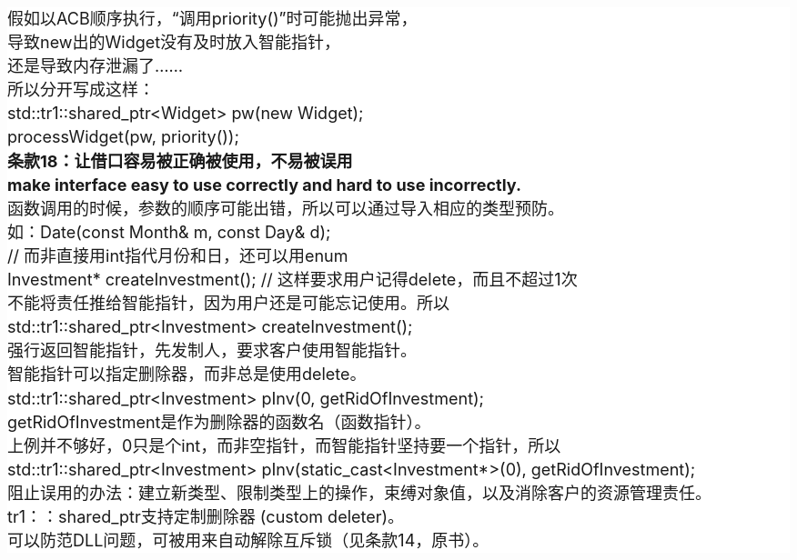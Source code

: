 </font></div><div><font size="4">假如以ACB顺序执行，“</font><span style="font-size: large;">调用priority()</span><span style="font-size: large;">”时可能抛出异常，</span></div><div><span style="font-size: large;">导致new出的Widget没有及时放入智能指针，</span></div><div><font size="4">还是导致内存泄漏了……</font></div><div><font size="4">
</font></div><div><font size="4">所以分开写成这样：</font></div><div><span style="font-size: large;">std::tr1::shared_ptr&lt;Widget&gt; pw(new Widget);</span></div><div><span style="font-size: large;">processWidget(pw, priority());</span></div><div><font size="4">
</font></div><div><font size="4">
</font></div><div><font size="4"><b>条款18：让借口容易被正确被使用，不易被误用</b></font></div><div><font size="4"><b>make interface easy to use correctly and hard to use incorrectly.</b></font></div><div><font size="4"><b>
</b></font></div><div><font size="4">函数调用的时候，参数的顺序可能出错，所以可以通过导入相应的类型预防。</font></div><div><font size="4">如：Date(const Month&amp; m, const Day&amp; d);</font></div><div><font size="4">// 而非直接用int指代月份和日，还可以用enum</font></div><div><font size="4">
</font></div><div><font size="4">Investment* createInvestment(); // 这样要求用户记得delete，而且不超过1次</font></div><div><font size="4">不能将责任推给智能指针，因为用户还是可能忘记使用。所以</font></div><div><font size="4">std::tr1::shared_ptr&lt;Investment&gt; createInvestment();</font></div><div><font size="4">强行返回智能指针，先发制人，要求客户使用智能指针。</font></div><div><font size="4">
</font></div><div><font size="4">智能指针可以指定删除器，而非总是使用delete。</font></div><div><span style="font-size: large;">std::tr1::shared_ptr&lt;Investment&gt; pInv(0, getRidOfInvestment);</span></div><div><span style="font-size: large;">getRidOfInvestment是作为删除器的函数名（函数指针）。</span></div><div><font size="4">上例并不够好，0只是个int，而非空指针，而智能指针坚持要一个指针，</font><font size="4">所以</font></div><div><span style="font-size: large;">std::tr1::shared_ptr&lt;Investment&gt; pInv(static_cast&lt;</span><span style="font-size: large;">Investment*</span><span style="font-size: large;">&gt;(0), getRidOfInvestment);</span></div><div><span style="font-size: large;">
</span></div><div><font size="4">阻止误用的办法：建立新类型、限制类型上的操作，束缚对象值，以及消除客户的资源管理责任。</font></div><div><font size="4">tr1：：shared_ptr支持定制删除器 (custom deleter)。</font></div><div><font size="4">可以防范DLL问题，可被用来自动解除互斥锁（见条款14，原书）。</font></div></div>
